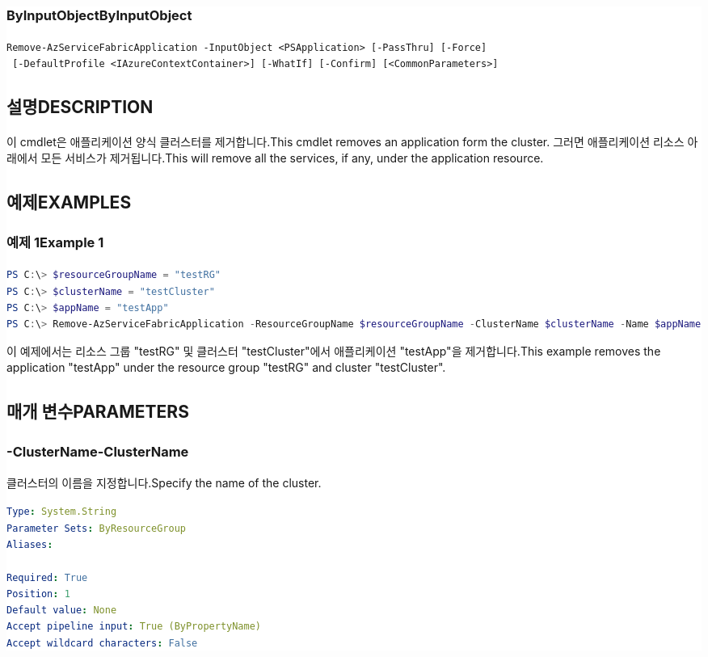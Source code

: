 ### <span data-ttu-id="ec6cc-109">ByInputObject</span><span class="sxs-lookup"><span data-stu-id="ec6cc-109">ByInputObject</span></span>
```
Remove-AzServiceFabricApplication -InputObject <PSApplication> [-PassThru] [-Force]
 [-DefaultProfile <IAzureContextContainer>] [-WhatIf] [-Confirm] [<CommonParameters>]
```

## <span data-ttu-id="ec6cc-110">설명</span><span class="sxs-lookup"><span data-stu-id="ec6cc-110">DESCRIPTION</span></span>
<span data-ttu-id="ec6cc-111">이 cmdlet은 애플리케이션 양식 클러스터를 제거합니다.</span><span class="sxs-lookup"><span data-stu-id="ec6cc-111">This cmdlet removes an application form the cluster.</span></span> <span data-ttu-id="ec6cc-112">그러면 애플리케이션 리소스 아래에서 모든 서비스가 제거됩니다.</span><span class="sxs-lookup"><span data-stu-id="ec6cc-112">This will remove all the services, if any, under the application resource.</span></span>

## <span data-ttu-id="ec6cc-113">예제</span><span class="sxs-lookup"><span data-stu-id="ec6cc-113">EXAMPLES</span></span>

### <span data-ttu-id="ec6cc-114">예제 1</span><span class="sxs-lookup"><span data-stu-id="ec6cc-114">Example 1</span></span>
```powershell
PS C:\> $resourceGroupName = "testRG"
PS C:\> $clusterName = "testCluster"
PS C:\> $appName = "testApp"
PS C:\> Remove-AzServiceFabricApplication -ResourceGroupName $resourceGroupName -ClusterName $clusterName -Name $appName
```

<span data-ttu-id="ec6cc-115">이 예제에서는 리소스 그룹 "testRG" 및 클러스터 "testCluster"에서 애플리케이션 "testApp"을 제거합니다.</span><span class="sxs-lookup"><span data-stu-id="ec6cc-115">This example removes the application "testApp" under the resource group "testRG" and cluster "testCluster".</span></span>

## <span data-ttu-id="ec6cc-116">매개 변수</span><span class="sxs-lookup"><span data-stu-id="ec6cc-116">PARAMETERS</span></span>

### <span data-ttu-id="ec6cc-117">-ClusterName</span><span class="sxs-lookup"><span data-stu-id="ec6cc-117">-ClusterName</span></span>
<span data-ttu-id="ec6cc-118">클러스터의 이름을 지정합니다.</span><span class="sxs-lookup"><span data-stu-id="ec6cc-118">Specify the name of the cluster.</span></span>

```yaml
Type: System.String
Parameter Sets: ByResourceGroup
Aliases:

Required: True
Position: 1
Default value: None
Accept pipeline input: True (ByPropertyName)
Accept wildcard characters: False
```
